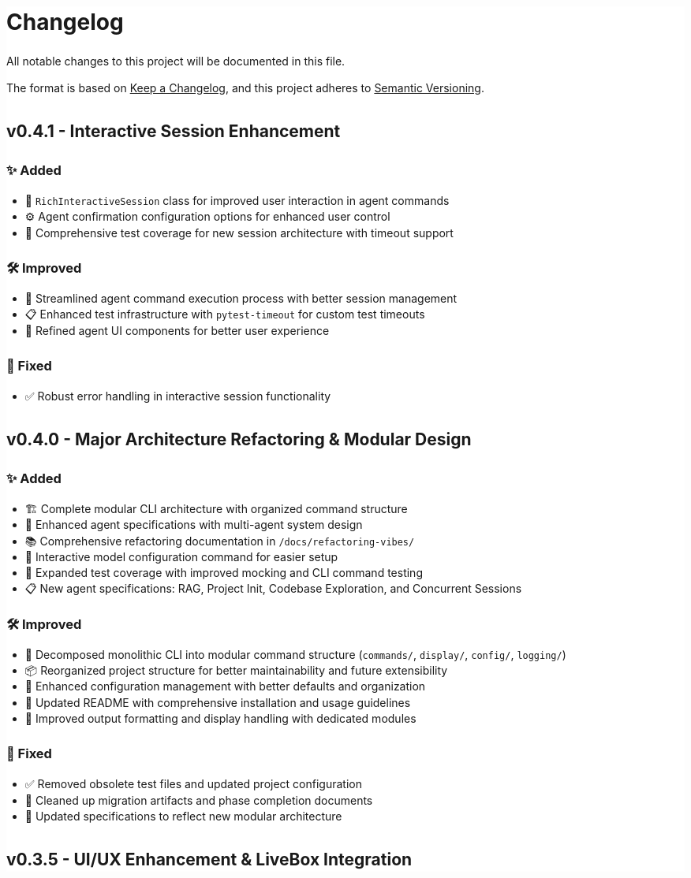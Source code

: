 # Changelog

All notable changes to this project will be documented in this file.

The format is based on [Keep a Changelog](https://keepachangelog.com/en/1.0.0/),
and this project adheres to [Semantic Versioning](https://semver.org/spec/v2.0.0.html).

## v0.4.1 - Interactive Session Enhancement

### ✨ Added
- 🎯 `RichInteractiveSession` class for improved user interaction in agent commands
- ⚙️ Agent confirmation configuration options for enhanced user control
- 🧪 Comprehensive test coverage for new session architecture with timeout support

### 🛠️ Improved
- 🤖 Streamlined agent command execution process with better session management
- 📋 Enhanced test infrastructure with `pytest-timeout` for custom test timeouts
- 🔧 Refined agent UI components for better user experience

### 🔧 Fixed
- ✅ Robust error handling in interactive session functionality

## v0.4.0 - Major Architecture Refactoring & Modular Design

### ✨ Added
- 🏗️ Complete modular CLI architecture with organized command structure
- 🤖 Enhanced agent specifications with multi-agent system design
- 📚 Comprehensive refactoring documentation in `/docs/refactoring-vibes/`
- 🔧 Interactive model configuration command for easier setup
- 🧪 Expanded test coverage with improved mocking and CLI command testing
- 📋 New agent specifications: RAG, Project Init, Codebase Exploration, and Concurrent Sessions

### 🛠️ Improved
- 🎯 Decomposed monolithic CLI into modular command structure (`commands/`, `display/`, `config/`, `logging/`)
- 📦 Reorganized project structure for better maintainability and future extensibility
- 🔄 Enhanced configuration management with better defaults and organization
- 📖 Updated README with comprehensive installation and usage guidelines
- 🎨 Improved output formatting and display handling with dedicated modules

### 🔧 Fixed
- ✅ Removed obsolete test files and updated project configuration
- 🧹 Cleaned up migration artifacts and phase completion documents
- 🔗 Updated specifications to reflect new modular architecture

## v0.3.5 - UI/UX Enhancement & LiveBox Integration
